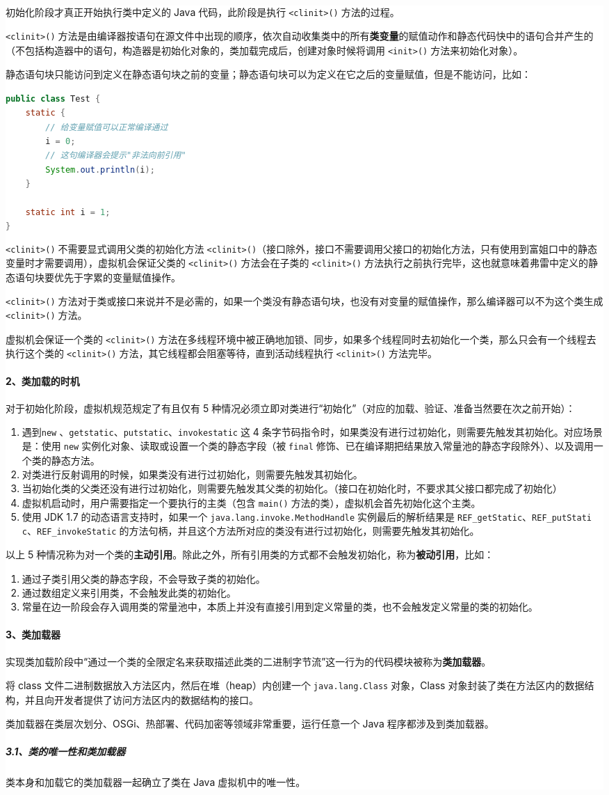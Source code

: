 初始化阶段才真正开始执行类中定义的 Java 代码，此阶段是执行 `<clinit>()` 方法的过程。

`<clinit>()` 方法是由编译器按语句在源文件中出现的顺序，依次自动收集类中的所有**类变量**的赋值动作和静态代码快中的语句合并产生的（不包括构造器中的语句，构造器是初始化对象的，类加载完成后，创建对象时候将调用 `<init>()` 方法来初始化对象）。

静态语句块只能访问到定义在静态语句块之前的变量；静态语句块可以为定义在它之后的变量赋值，但是不能访问，比如：

```java
public class Test {
    static {
        // 给变量赋值可以正常编译通过
        i = 0;
        // 这句编译器会提示"非法向前引用"
        System.out.println(i);
    }

    static int i = 1;
}
```

`<clinit>()` 不需要显式调用父类的初始化方法 `<clinit>()`（接口除外，接口不需要调用父接口的初始化方法，只有使用到富姐口中的静态变量时才需要调用），虚拟机会保证父类的 `<clinit>()` 方法会在子类的 `<clinit>()` 方法执行之前执行完毕，这也就意味着弗雷中定义的静态语句块要优先于字累的变量赋值操作。

`<clinit>()` 方法对于类或接口来说并不是必需的，如果一个类没有静态语句块，也没有对变量的赋值操作，那么编译器可以不为这个类生成 `<clinit>()` 方法。

虚拟机会保证一个类的 `<clinit>()` 方法在多线程环境中被正确地加锁、同步，如果多个线程同时去初始化一个类，那么只会有一个线程去执行这个类的 `<clinit>()` 方法，其它线程都会阻塞等待，直到活动线程执行 `<clinit>()` 方法完毕。

#### 2、类加载的时机

对于初始化阶段，虚拟机规范规定了有且仅有 5 种情况必须立即对类进行“初始化”（对应的加载、验证、准备当然要在次之前开始）：

1. 遇到`new` 、`getstatic`、`putstatic`、`invokestatic` 这 4 条字节码指令时，如果类没有进行过初始化，则需要先触发其初始化。对应场景是：使用 `new` 实例化对象、读取或设置一个类的静态字段（被 `final` 修饰、已在编译期把结果放入常量池的静态字段除外）、以及调用一个类的静态方法。
2. 对类进行反射调用的时候，如果类没有进行过初始化，则需要先触发其初始化。
3. 当初始化类的父类还没有进行过初始化，则需要先触发其父类的初始化。（接口在初始化时，不要求其父接口都完成了初始化）
4. 虚拟机启动时，用户需要指定一个要执行的主类（包含 `main()` 方法的类），虚拟机会首先初始化这个主类。
5. 使用 JDK 1.7 的动态语言支持时，如果一个 `java.lang.invoke.MethodHandle` 实例最后的解析结果是 `REF_getStatic`、`REF_putStatic`、`REF_invokeStatic` 的方法句柄，并且这个方法所对应的类没有进行过初始化，则需要先触发其初始化。

以上 5 种情况称为对一个类的**主动引用**。除此之外，所有引用类的方式都不会触发初始化，称为**被动引用**，比如：

1. 通过子类引用父类的静态字段，不会导致子类的初始化。
2. 通过数组定义来引用类，不会触发此类的初始化。
3. 常量在边一阶段会存入调用类的常量池中，本质上并没有直接引用到定义常量的类，也不会触发定义常量的类的初始化。

#### 3、类加载器

实现类加载阶段中“通过一个类的全限定名来获取描述此类的二进制字节流”这一行为的代码模块被称为**类加载器**。

将 class 文件二进制数据放入方法区内，然后在堆（heap）内创建一个 `java.lang.Class` 对象，Class 对象封装了类在方法区内的数据结构，并且向开发者提供了访问方法区内的数据结构的接口。

类加载器在类层次划分、OSGi、热部署、代码加密等领域非常重要，运行任意一个 Java 程序都涉及到类加载器。

##### 3.1、类的唯一性和类加载器

类本身和加载它的类加载器一起确立了类在 Java 虚拟机中的唯一性。
